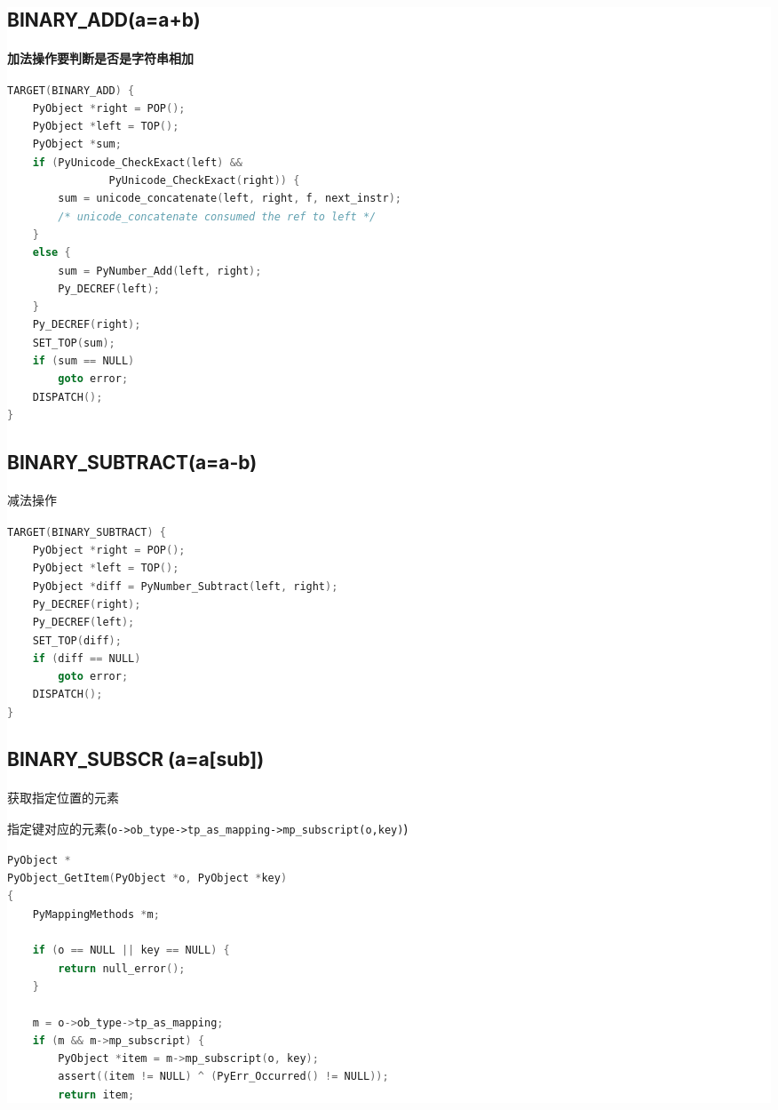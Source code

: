## BINARY_ADD(a=a+b)

**加法操作要判断是否是字符串相加**

```c
TARGET(BINARY_ADD) {
    PyObject *right = POP();
    PyObject *left = TOP();
    PyObject *sum;
    if (PyUnicode_CheckExact(left) &&
                PyUnicode_CheckExact(right)) {
        sum = unicode_concatenate(left, right, f, next_instr);
        /* unicode_concatenate consumed the ref to left */
    }
    else {
        sum = PyNumber_Add(left, right);
        Py_DECREF(left);
    }
    Py_DECREF(right);
    SET_TOP(sum);
    if (sum == NULL)
        goto error;
    DISPATCH();
}
```

## BINARY_SUBTRACT(a=a-b)

减法操作

```c
TARGET(BINARY_SUBTRACT) {
    PyObject *right = POP();
    PyObject *left = TOP();
    PyObject *diff = PyNumber_Subtract(left, right);
    Py_DECREF(right);
    Py_DECREF(left);
    SET_TOP(diff);
    if (diff == NULL)
        goto error;
    DISPATCH();
}
```

## BINARY_SUBSCR (a=a[sub])

获取指定位置的元素

指定键对应的元素(`o->ob_type->tp_as_mapping->mp_subscript(o,key)`)

```c
PyObject *
PyObject_GetItem(PyObject *o, PyObject *key)
{
    PyMappingMethods *m;

    if (o == NULL || key == NULL) {
        return null_error();
    }

    m = o->ob_type->tp_as_mapping;
    if (m && m->mp_subscript) {
        PyObject *item = m->mp_subscript(o, key);
        assert((item != NULL) ^ (PyErr_Occurred() != NULL));
        return item;
```